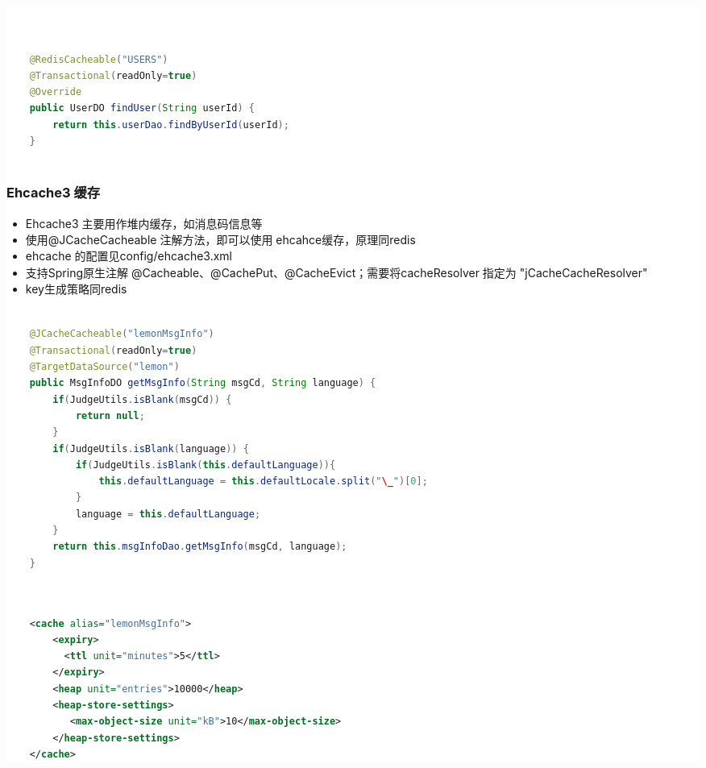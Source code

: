 ```yaml
        
```

```java

    @RedisCacheable("USERS")
    @Transactional(readOnly=true)
    @Override
    public UserDO findUser(String userId) {
        return this.userDao.findByUserId(userId);
    }
    
```

### Ehcache3 缓存

*   Ehcache3 主要用作堆内缓存，如消息码信息等
*   使用@JCacheCacheable 注解方法，即可以使用 ehcahce缓存，原理同redis
*   ehcache 的配置见config/ehcache3.xml
*   支持Spring原生注解 @Cacheable、@CachePut、@CacheEvict；需要将cacheResolver 指定为 "jCacheCacheResolver"
*   key生成策略同redis

```java

    @JCacheCacheable("lemonMsgInfo")
    @Transactional(readOnly=true)
    @TargetDataSource("lemon")
    public MsgInfoDO getMsgInfo(String msgCd, String language) {
        if(JudgeUtils.isBlank(msgCd)) {
            return null;
        }
        if(JudgeUtils.isBlank(language)) {
            if(JudgeUtils.isBlank(this.defaultLanguage)){
                this.defaultLanguage = this.defaultLocale.split("\_")[0];
            }
            language = this.defaultLanguage;
        }
        return this.msgInfoDao.getMsgInfo(msgCd, language);
    }
    

```

```xml

    <cache alias="lemonMsgInfo">
	    <expiry>
	      <ttl unit="minutes">5</ttl>
	    </expiry>
	    <heap unit="entries">10000</heap>
	    <heap-store-settings>
	       <max-object-size unit="kB">10</max-object-size>
	    </heap-store-settings>
    </cache>

```
